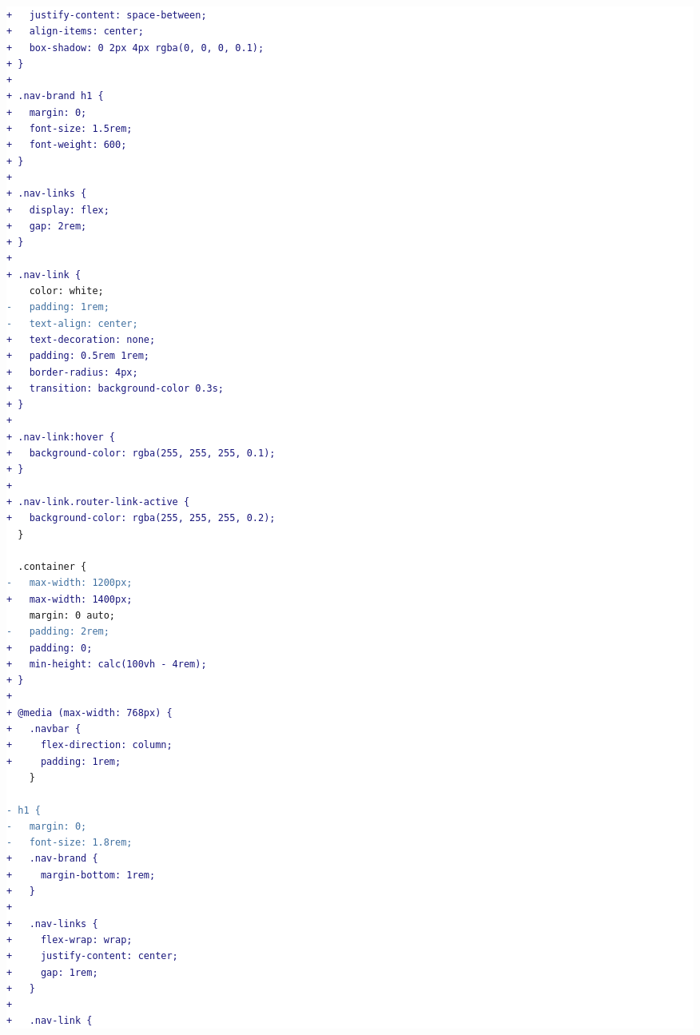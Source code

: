 ```diff
+   justify-content: space-between;
+   align-items: center;
+   box-shadow: 0 2px 4px rgba(0, 0, 0, 0.1);
+ }
+ 
+ .nav-brand h1 {
+   margin: 0;
+   font-size: 1.5rem;
+   font-weight: 600;
+ }
+ 
+ .nav-links {
+   display: flex;
+   gap: 2rem;
+ }
+ 
+ .nav-link {
    color: white;
-   padding: 1rem;
-   text-align: center;
+   text-decoration: none;
+   padding: 0.5rem 1rem;
+   border-radius: 4px;
+   transition: background-color 0.3s;
+ }
+ 
+ .nav-link:hover {
+   background-color: rgba(255, 255, 255, 0.1);
+ }
+ 
+ .nav-link.router-link-active {
+   background-color: rgba(255, 255, 255, 0.2);
  }
  
  .container {
-   max-width: 1200px;
+   max-width: 1400px;
    margin: 0 auto;
-   padding: 2rem;
+   padding: 0;
+   min-height: calc(100vh - 4rem);
+ }
+ 
+ @media (max-width: 768px) {
+   .navbar {
+     flex-direction: column;
+     padding: 1rem;
    }
  
- h1 {
-   margin: 0;
-   font-size: 1.8rem;
+   .nav-brand {
+     margin-bottom: 1rem;
+   }
+ 
+   .nav-links {
+     flex-wrap: wrap;
+     justify-content: center;
+     gap: 1rem;
+   }
+ 
+   .nav-link {
```